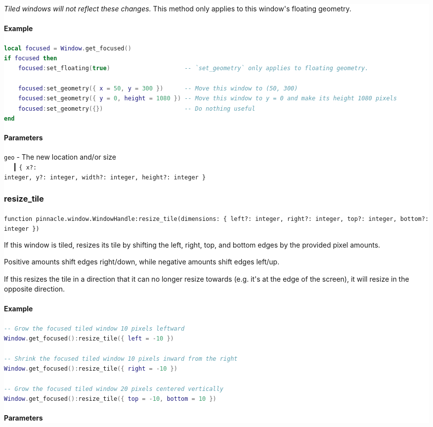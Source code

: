 *Tiled windows will not reflect these changes.*
This method only applies to this window's floating geometry.

#### Example
```lua
local focused = Window.get_focused()
if focused then
    focused:set_floating(true)                     -- `set_geometry` only applies to floating geometry.

    focused:set_geometry({ x = 50, y = 300 })      -- Move this window to (50, 300)
    focused:set_geometry({ y = 0, height = 1080 }) -- Move this window to y = 0 and make its height 1080 pixels
    focused:set_geometry({})                       -- Do nothing useful
end
```

#### Parameters

`geo` - The new location and/or size<br>
&emsp; ┃ <code>{ x?: integer, y?: integer, width?: integer, height?: integer }</code><br>






### <Badge type="method" text="method" /> resize_tile

<div class="language-lua"><pre><code>function pinnacle.window.WindowHandle:resize_tile(dimensions: { left?: integer, right?: integer, top?: integer, bottom?: integer })</code></pre></div>

If this window is tiled, resizes its tile by shifting the left, right,
top, and bottom edges by the provided pixel amounts.

Positive amounts shift edges right/down, while negative amounts
shift edges left/up.

If this resizes the tile in a direction that it can no longer resize
towards (e.g. it's at the edge of the screen), it will resize in the opposite
direction.

#### Example
```lua
-- Grow the focused tiled window 10 pixels leftward
Window.get_focused():resize_tile({ left = -10 })

-- Shrink the focused tiled window 10 pixels inward from the right
Window.get_focused():resize_tile({ right = -10 })

-- Grow the focused tiled window 20 pixels centered vertically
Window.get_focused():resize_tile({ top = -10, bottom = 10 })
```


#### Parameters
